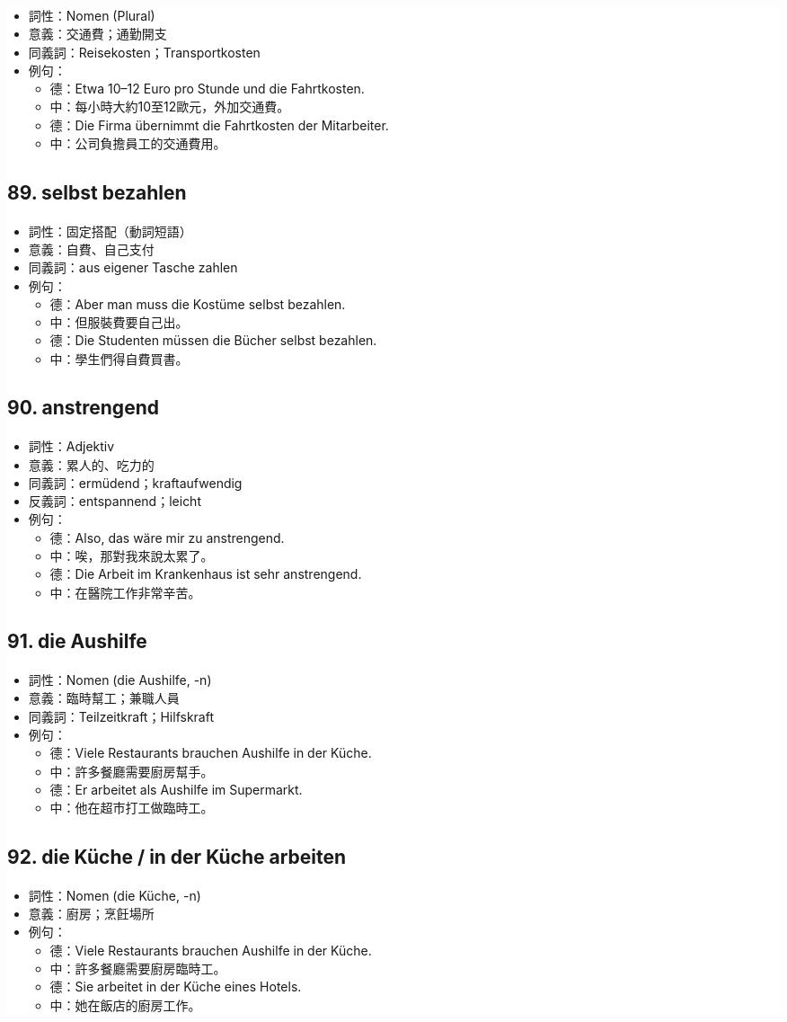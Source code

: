 - 詞性：Nomen (Plural)
- 意義：交通費；通勤開支
- 同義詞：Reisekosten；Transportkosten
- 例句：
  - 德：Etwa 10–12 Euro pro Stunde und die Fahrtkosten.
  - 中：每小時大約10至12歐元，外加交通費。
  - 德：Die Firma übernimmt die Fahrtkosten der Mitarbeiter.
  - 中：公司負擔員工的交通費用。

## 89. selbst bezahlen

- 詞性：固定搭配（動詞短語）
- 意義：自費、自己支付
- 同義詞：aus eigener Tasche zahlen
- 例句：
  - 德：Aber man muss die Kostüme selbst bezahlen.
  - 中：但服裝費要自己出。
  - 德：Die Studenten müssen die Bücher selbst bezahlen.
  - 中：學生們得自費買書。

## 90. anstrengend

- 詞性：Adjektiv
- 意義：累人的、吃力的
- 同義詞：ermüdend；kraftaufwendig
- 反義詞：entspannend；leicht
- 例句：
  - 德：Also, das wäre mir zu anstrengend.
  - 中：唉，那對我來說太累了。
  - 德：Die Arbeit im Krankenhaus ist sehr anstrengend.
  - 中：在醫院工作非常辛苦。

## 91. die Aushilfe

- 詞性：Nomen (die Aushilfe, -n)
- 意義：臨時幫工；兼職人員
- 同義詞：Teilzeitkraft；Hilfskraft
- 例句：
  - 德：Viele Restaurants brauchen Aushilfe in der Küche.
  - 中：許多餐廳需要廚房幫手。
  - 德：Er arbeitet als Aushilfe im Supermarkt.
  - 中：他在超市打工做臨時工。

## 92. die Küche / in der Küche arbeiten

- 詞性：Nomen (die Küche, -n)
- 意義：廚房；烹飪場所
- 例句：
  - 德：Viele Restaurants brauchen Aushilfe in der Küche.
  - 中：許多餐廳需要廚房臨時工。
  - 德：Sie arbeitet in der Küche eines Hotels.
  - 中：她在飯店的廚房工作。
